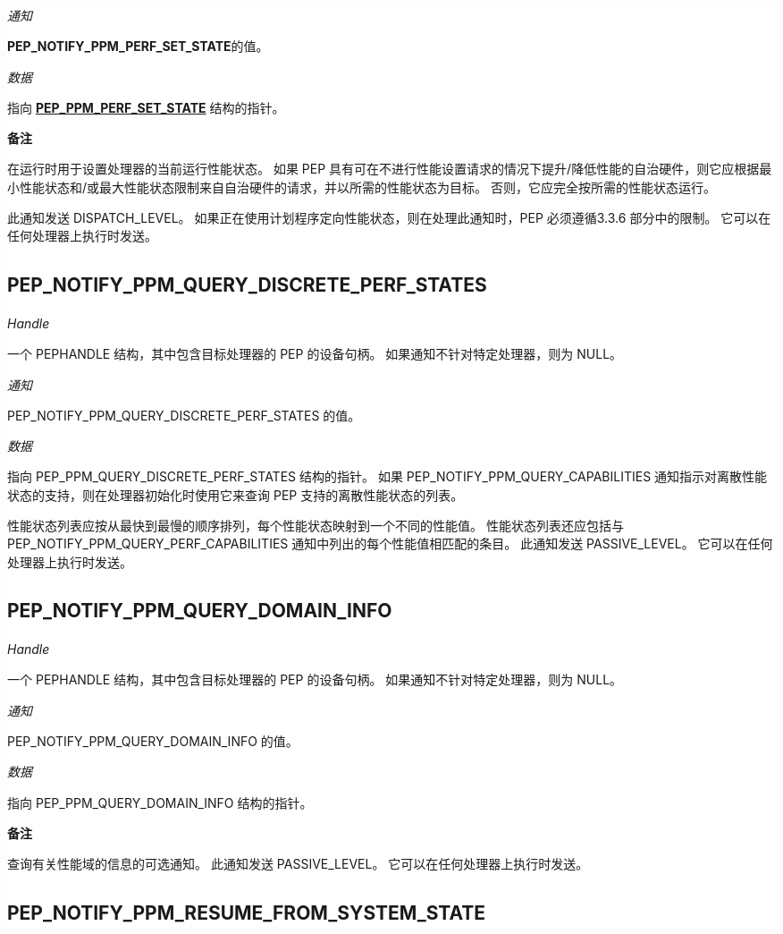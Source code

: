 *通知*

**PEP_NOTIFY_PPM_PERF_SET_STATE**的值。

*数据*

指向 [**PEP_PPM_PERF_SET_STATE**](/windows-hardware/drivers/ddi/pep_x/ns-pep_x-_pep_ppm_perf_set_state) 结构的指针。

**备注**

在运行时用于设置处理器的当前运行性能状态。 如果 PEP 具有可在不进行性能设置请求的情况下提升/降低性能的自治硬件，则它应根据最小性能状态和/或最大性能状态限制来自自治硬件的请求，并以所需的性能状态为目标。 否则，它应完全按所需的性能状态运行。  

此通知发送 DISPATCH_LEVEL。 如果正在使用计划程序定向性能状态，则在处理此通知时，PEP 必须遵循3.3.6 部分中的限制。 它可以在任何处理器上执行时发送。 

 
## <a name="pep_notify_ppm_query_discrete_perf_states"></a>PEP_NOTIFY_PPM_QUERY_DISCRETE_PERF_STATES 

*Handle*

一个 PEPHANDLE 结构，其中包含目标处理器的 PEP 的设备句柄。 如果通知不针对特定处理器，则为 NULL。

*通知*

PEP_NOTIFY_PPM_QUERY_DISCRETE_PERF_STATES 的值。

*数据*

指向 PEP_PPM_QUERY_DISCRETE_PERF_STATES 结构的指针。
如果 PEP_NOTIFY_PPM_QUERY_CAPABILITIES 通知指示对离散性能状态的支持，则在处理器初始化时使用它来查询 PEP 支持的离散性能状态的列表。  

性能状态列表应按从最快到最慢的顺序排列，每个性能状态映射到一个不同的性能值。 性能状态列表还应包括与 PEP_NOTIFY_PPM_QUERY_PERF_CAPABILITIES 通知中列出的每个性能值相匹配的条目。  此通知发送 PASSIVE_LEVEL。 它可以在任何处理器上执行时发送。 


 
## <a name="pep_notify_ppm_query_domain_info"></a>PEP_NOTIFY_PPM_QUERY_DOMAIN_INFO 

*Handle*

一个 PEPHANDLE 结构，其中包含目标处理器的 PEP 的设备句柄。 如果通知不针对特定处理器，则为 NULL。

*通知*

PEP_NOTIFY_PPM_QUERY_DOMAIN_INFO 的值。

*数据*

指向 PEP_PPM_QUERY_DOMAIN_INFO 结构的指针。

**备注**

 查询有关性能域的信息的可选通知。  此通知发送 PASSIVE_LEVEL。 它可以在任何处理器上执行时发送。



  
## <a name="pep_notify_ppm_resume_from_system_state"></a>PEP_NOTIFY_PPM_RESUME_FROM_SYSTEM_STATE 
